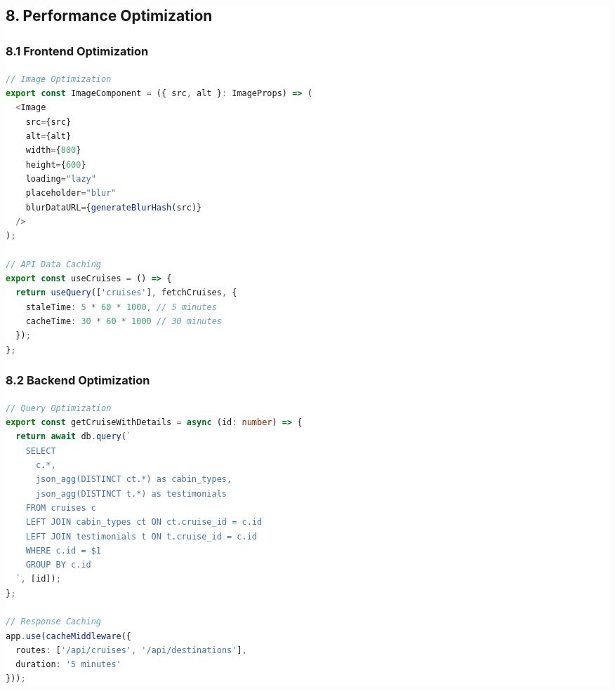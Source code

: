 ## 8. Performance Optimization

### 8.1 Frontend Optimization

```typescript
// Image Optimization
export const ImageComponent = ({ src, alt }: ImageProps) => (
  <Image
    src={src}
    alt={alt}
    width={800}
    height={600}
    loading="lazy"
    placeholder="blur"
    blurDataURL={generateBlurHash(src)}
  />
);

// API Data Caching
export const useCruises = () => {
  return useQuery(['cruises'], fetchCruises, {
    staleTime: 5 * 60 * 1000, // 5 minutes
    cacheTime: 30 * 60 * 1000 // 30 minutes
  });
};
```

### 8.2 Backend Optimization

```typescript
// Query Optimization
export const getCruiseWithDetails = async (id: number) => {
  return await db.query(`
    SELECT 
      c.*,
      json_agg(DISTINCT ct.*) as cabin_types,
      json_agg(DISTINCT t.*) as testimonials
    FROM cruises c
    LEFT JOIN cabin_types ct ON ct.cruise_id = c.id
    LEFT JOIN testimonials t ON t.cruise_id = c.id
    WHERE c.id = $1
    GROUP BY c.id
  `, [id]);
};

// Response Caching
app.use(cacheMiddleware({
  routes: ['/api/cruises', '/api/destinations'],
  duration: '5 minutes'
}));
```
